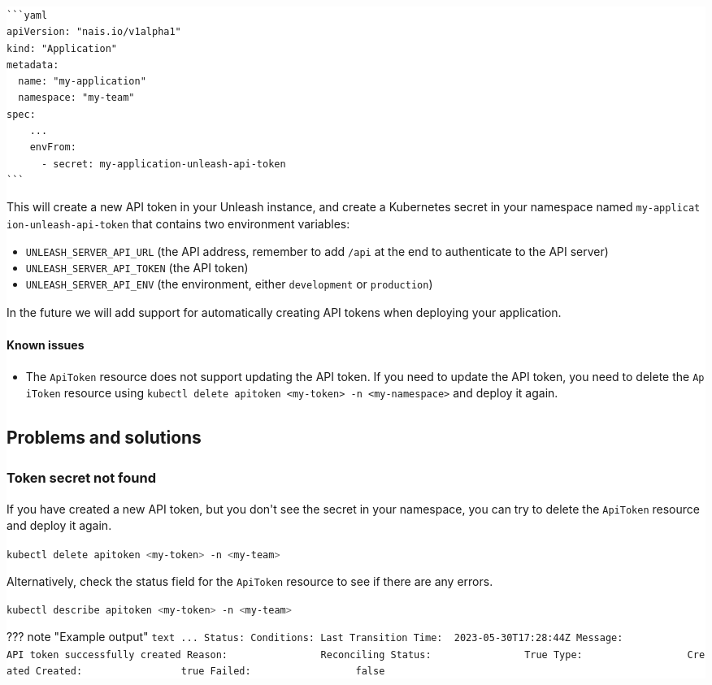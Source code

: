     ```yaml
    apiVersion: "nais.io/v1alpha1"
    kind: "Application"
    metadata:
      name: "my-application"
      namespace: "my-team"
    spec:
        ...
        envFrom:
          - secret: my-application-unleash-api-token
    ```

This will create a new API token in your Unleash instance, and create a Kubernetes secret in your namespace named `my-application-unleash-api-token` that contains two environment variables:

- `UNLEASH_SERVER_API_URL` (the API address, remember to add `/api` at the end to authenticate to the API server)
- `UNLEASH_SERVER_API_TOKEN` (the API token)
- `UNLEASH_SERVER_API_ENV` (the environment, either `development` or `production`)

In the future we will add support for automatically creating API tokens when deploying your application.

#### Known issues

- The `ApiToken` resource does not support updating the API token. If you need to update the API token, you need to delete the `ApiToken` resource using `kubectl delete apitoken <my-token> -n <my-namespace>` and deploy it again.

## Problems and solutions

### Token secret not found

If you have created a new API token, but you don't see the secret in your namespace, you can try to delete the `ApiToken` resource and deploy it again.

```bash
kubectl delete apitoken <my-token> -n <my-team>
```

Alternatively, check the status field for the `ApiToken` resource to see if there are any errors.

```bash
kubectl describe apitoken <my-token> -n <my-team>
```

??? note "Example output"
    ```text
    ...
    Status:
      Conditions:
        Last Transition Time:  2023-05-30T17:28:44Z
        Message:               API token successfully created
        Reason:                Reconciling
        Status:                True
        Type:                  Created
      Created:                 true
      Failed:                  false
    ```
